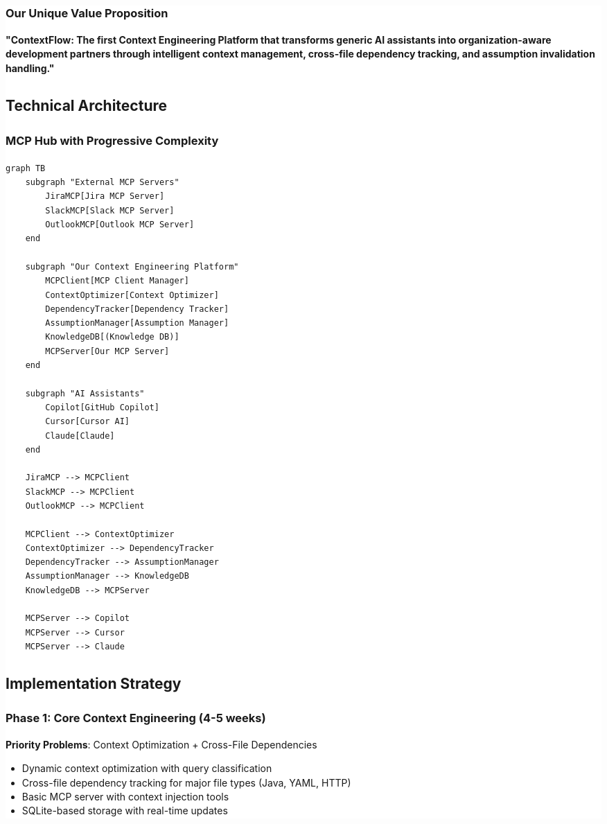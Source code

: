 ### Our Unique Value Proposition
**"ContextFlow: The first Context Engineering Platform that transforms generic AI assistants into organization-aware development partners through intelligent context management, cross-file dependency tracking, and assumption invalidation handling."**

## Technical Architecture

### MCP Hub with Progressive Complexity
```mermaid
graph TB
    subgraph "External MCP Servers"
        JiraMCP[Jira MCP Server]
        SlackMCP[Slack MCP Server]
        OutlookMCP[Outlook MCP Server]
    end
    
    subgraph "Our Context Engineering Platform"
        MCPClient[MCP Client Manager]
        ContextOptimizer[Context Optimizer]
        DependencyTracker[Dependency Tracker]
        AssumptionManager[Assumption Manager]
        KnowledgeDB[(Knowledge DB)]
        MCPServer[Our MCP Server]
    end
    
    subgraph "AI Assistants"
        Copilot[GitHub Copilot]
        Cursor[Cursor AI]
        Claude[Claude]
    end
    
    JiraMCP --> MCPClient
    SlackMCP --> MCPClient
    OutlookMCP --> MCPClient
    
    MCPClient --> ContextOptimizer
    ContextOptimizer --> DependencyTracker
    DependencyTracker --> AssumptionManager
    AssumptionManager --> KnowledgeDB
    KnowledgeDB --> MCPServer
    
    MCPServer --> Copilot
    MCPServer --> Cursor
    MCPServer --> Claude
```

## Implementation Strategy

### Phase 1: Core Context Engineering (4-5 weeks)
**Priority Problems**: Context Optimization + Cross-File Dependencies
- Dynamic context optimization with query classification
- Cross-file dependency tracking for major file types (Java, YAML, HTTP)
- Basic MCP server with context injection tools
- SQLite-based storage with real-time updates
